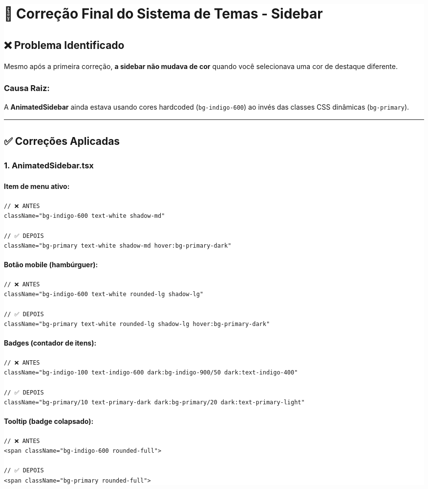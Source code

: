# 🔧 Correção Final do Sistema de Temas - Sidebar

## ❌ Problema Identificado

Mesmo após a primeira correção, **a sidebar não mudava de cor** quando você selecionava uma cor de destaque diferente.

### Causa Raiz:
A **AnimatedSidebar** ainda estava usando cores hardcoded (`bg-indigo-600`) ao invés das classes CSS dinâmicas (`bg-primary`).

---

## ✅ Correções Aplicadas

### 1. **AnimatedSidebar.tsx**

#### **Item de menu ativo:**
```tsx
// ❌ ANTES
className="bg-indigo-600 text-white shadow-md"

// ✅ DEPOIS
className="bg-primary text-white shadow-md hover:bg-primary-dark"
```

#### **Botão mobile (hambúrguer):**
```tsx
// ❌ ANTES
className="bg-indigo-600 text-white rounded-lg shadow-lg"

// ✅ DEPOIS
className="bg-primary text-white rounded-lg shadow-lg hover:bg-primary-dark"
```

#### **Badges (contador de itens):**
```tsx
// ❌ ANTES
className="bg-indigo-100 text-indigo-600 dark:bg-indigo-900/50 dark:text-indigo-400"

// ✅ DEPOIS
className="bg-primary/10 text-primary-dark dark:bg-primary/20 dark:text-primary-light"
```

#### **Tooltip (badge colapsado):**
```tsx
// ❌ ANTES
<span className="bg-indigo-600 rounded-full">

// ✅ DEPOIS
<span className="bg-primary rounded-full">
```
